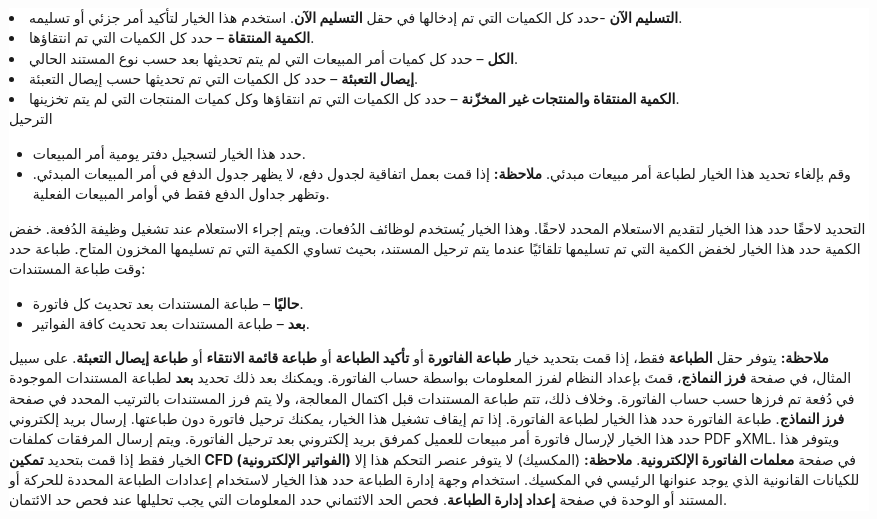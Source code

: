 <li><strong>التسليم الآن</strong> -حدد كل الكميات التي تم إدخالها في حقل <strong>التسليم الآن</strong>. استخدم هذا الخيار لتأكيد أمر جزئي أو تسليمه.</li>
<li><strong>الكمية المنتقاة</strong> – حدد كل الكميات التي تم انتقاؤها.</li>
<li><strong>الكل</strong> – حدد كل كميات أمر المبيعات التي لم يتم تحديثها بعد حسب نوع المستند الحالي.</li>
<li><strong>إيصال التعبئة</strong> – حدد كل الكميات التي تم تحديثها حسب إيصال التعبئة.</li>
<li><strong>الكمية المنتقاة والمنتجات غير المخزّنة</strong> – حدد كل الكميات التي تم انتقاؤها وكل كميات المنتجات التي لم يتم تخزينها.</li>
</ul></td>
</tr>
<tr class="even">
<td>الترحيل</td>
<td><ul>
<li>حدد هذا الخيار لتسجيل دفتر يومية أمر المبيعات.</li>
<li>وقم بإلغاء تحديد هذا الخيار لطباعة أمر مبيعات مبدئي. <strong>ملاحظة:</strong> إذا قمت بعمل اتفاقية لجدول دفع، لا يظهر جدول الدفع في أمر المبيعات المبدئي. وتظهر جداول الدفع فقط في أوامر المبيعات الفعلية.</li>
</ul></td>
</tr>
<tr class="odd">
<td>التحديد لاحقًا</td>
<td>حدد هذا الخيار لتقديم الاستعلام المحدد لاحقًا. وهذا الخيار يُستخدم لوظائف الدُفعات. ويتم إجراء الاستعلام عند تشغيل وظيفة الدُفعة.</td>
</tr>
<tr class="even">
<td>خفض الكمية</td>
<td>حدد هذا الخيار لخفض الكمية التي تم تسليمها تلقائيًا عندما يتم ترحيل المستند، بحيث تساوي الكمية التي تم تسليمها المخزون المتاح.</td>
</tr>
<tr class="odd">
<td>طباعة</td>
<td>حدد وقت طباعة المستندات:
<ul>
<li><strong>حاليًا</strong> – طباعة المستندات بعد تحديث كل فاتورة.</li>
<li><strong>بعد</strong> – طباعة المستندات بعد تحديث كافة الفواتير.</li>
</ul>
<strong>ملاحظة:</strong> يتوفر حقل <strong>الطباعة</strong> فقط، إذا قمت بتحديد خيار <strong>طباعة الفاتورة</strong> أو <strong>تأكيد الطباعة</strong> أو <strong>طباعة قائمة الانتقاء</strong> أو <strong>طباعة إيصال التعبئة</strong>. على سبيل المثال، في صفحة <strong>فرز النماذج</strong>، قمتَ بإعداد النظام لفرز المعلومات بواسطة حساب الفاتورة. ويمكنك بعد ذلك تحديد <strong>بعد</strong> لطباعة المستندات الموجودة في دُفعة تم فرزها حسب حساب الفاتورة. وخلاف ذلك، تتم طباعة المستندات قبل اكتمال المعالجة، ولا يتم فرز المستندات بالترتيب المحدد في صفحة <strong>فرز النماذج</strong>.</td>
</tr>
<tr class="even">
<td>طباعة الفاتورة</td>
<td>حدد هذا الخيار لطباعة الفاتورة. إذا تم إيقاف تشغيل هذا الخيار، يمكنك ترحيل فاتورة دون طباعتها.</td>
</tr>
<tr class="odd">
<td>إرسال بريد إلكتروني</td>
<td>حدد هذا الخيار لإرسال فاتورة أمر مبيعات للعميل كمرفق بريد إلكتروني بعد ترحيل الفاتورة. ويتم إرسال المرفقات كملفات PDF وXML. ويتوفر هذا الخيار فقط إذا قمت بتحديد <strong>تمكين CFD (الفواتير الإلكترونية)</strong> في صفحة <strong>معلمات الفاتورة الإلكترونية</strong>. <strong>ملاحظة:</strong> (المكسيك) لا يتوفر عنصر التحكم هذا إلا للكيانات القانونية الذي يوجد عنوانها الرئيسي في المكسيك.</td>
</tr>
<tr class="even">
<td>استخدام وجهة إدارة الطباعة</td>
<td>حدد هذا الخيار لاستخدام إعدادات الطباعة المحددة للحركة أو المستند أو الوحدة في صفحة <strong>إعداد إدارة الطباعة</strong>.</td>
</tr>
<tr class="odd">
<td>فحص الحد الائتماني</td>
<td>حدد المعلومات التي يجب تحليلها عند فحص حد الائتمان.
<ul>